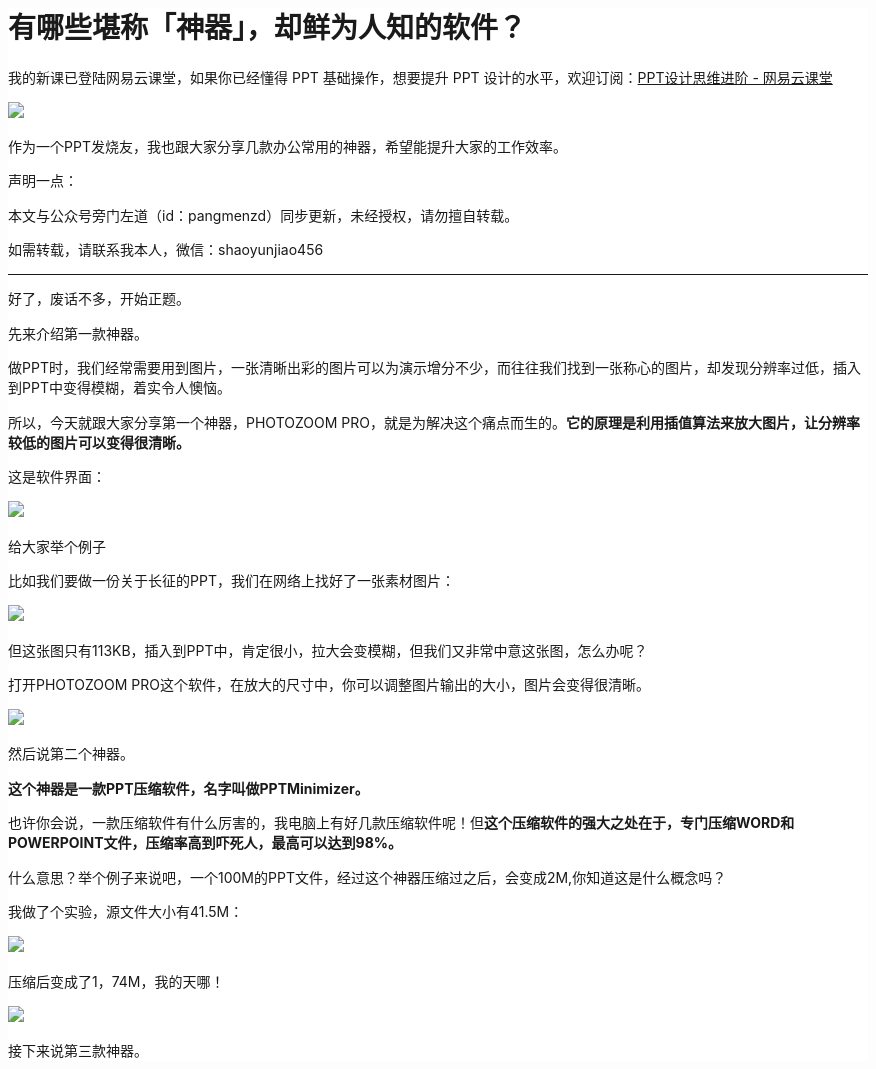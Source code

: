 # 有哪些堪称「神器」，却鲜为人知的软件？

我的新课已登陆网易云课堂，如果你已经懂得 PPT 基础操作，想要提升 PPT 设计的水平，欢迎订阅：[PPT设计思维进阶 - 网易云课堂](http://study.163.com/course/introduction/1004453007.htm)

![](https://pic3.zhimg.com/v2-6bdfb4f78969e2bacce737754677925e_b.jpg)

作为一个PPT发烧友，我也跟大家分享几款办公常用的神器，希望能提升大家的工作效率。

声明一点：

本文与公众号旁门左道（id：pangmenzd）同步更新，未经授权，请勿擅自转载。

如需转载，请联系我本人，微信：shaoyunjiao456

-------------------------------------------

好了，废话不多，开始正题。

先来介绍第一款神器。

做PPT时，我们经常需要用到图片，一张清晰出彩的图片可以为演示增分不少，而往往我们找到一张称心的图片，却发现分辨率过低，插入到PPT中变得模糊，着实令人懊恼。

所以，今天就跟大家分享第一个神器，PHOTOZOOM PRO，就是为解决这个痛点而生的。**它的原理是利用插值算法来放大图片，让分辨率较低的图片可以变得很清晰。**

这是软件界面：

![](https://pic2.zhimg.com/a3be74c3d7524dcd4faf28d018793bc5_b.png)

给大家举个例子

比如我们要做一份关于长征的PPT，我们在网络上找好了一张素材图片：

![](https://pic1.zhimg.com/7f9028c2fa30e8e136149a1fa91f6600_b.png)

但这张图只有113KB，插入到PPT中，肯定很小，拉大会变模糊，但我们又非常中意这张图，怎么办呢？

打开PHOTOZOOM PRO这个软件，在放大的尺寸中，你可以调整图片输出的大小，图片会变得很清晰。

![](https://pic1.zhimg.com/efda24306a7fc2d302350cb2a257bb04_b.png)

然后说第二个神器。

**这个神器是一款PPT压缩软件，名字叫做PPTMinimizer。**

也许你会说，一款压缩软件有什么厉害的，我电脑上有好几款压缩软件呢！但**这个压缩软件的强大之处在于，专门压缩WORD和POWERPOINT文件，压缩率高到吓死人，最高可以达到98%。**

什么意思？举个例子来说吧，一个100M的PPT文件，经过这个神器压缩过之后，会变成2M,你知道这是什么概念吗？

我做了个实验，源文件大小有41.5M：

![](https://pic3.zhimg.com/09eb7fb78e56cba99ba2882992388ad6_b.png)

压缩后变成了1，74M，我的天哪！

![](https://pic3.zhimg.com/36be29a0509bf66d20759207e73278ca_b.png)

接下来说第三款神器。
